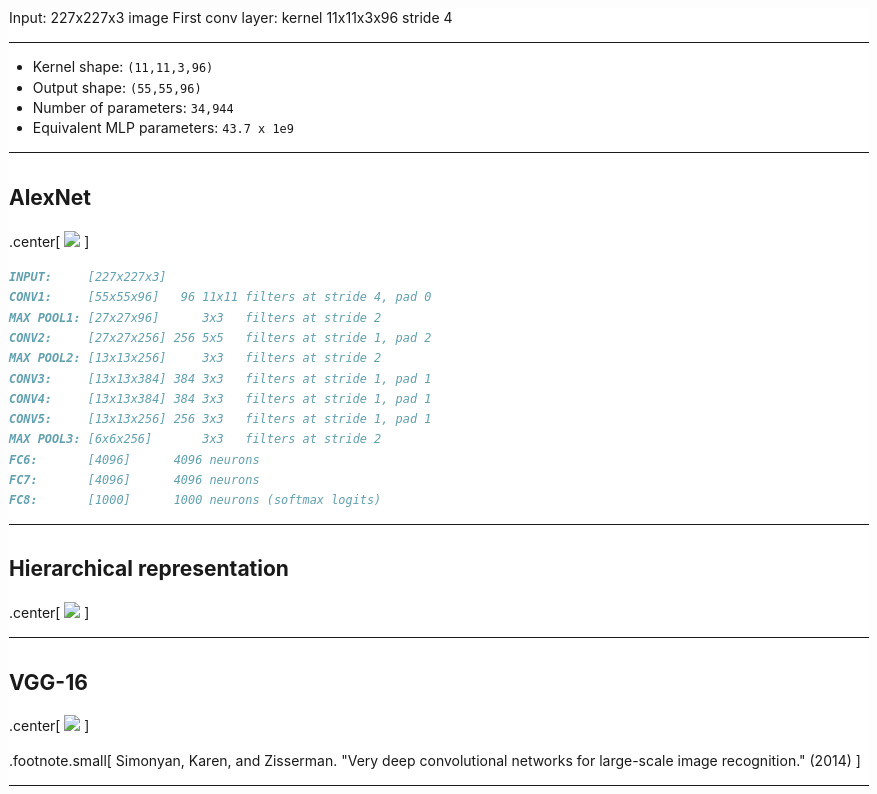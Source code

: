 
Input: 227x227x3 image
First conv layer: kernel 11x11x3x96 stride 4

---

- Kernel shape: `(11,11,3,96)`
- Output shape: `(55,55,96)`
- Number of parameters: `34,944`
- Equivalent MLP parameters: `43.7 x 1e9`

---
## AlexNet

.center[
          <img src="./images/alexnet.png" style="width: 600px;" />
]

```md
INPUT:     [227x227x3]
CONV1:     [55x55x96]   96 11x11 filters at stride 4, pad 0
MAX POOL1: [27x27x96]      3x3   filters at stride 2
CONV2:     [27x27x256] 256 5x5   filters at stride 1, pad 2
MAX POOL2: [13x13x256]     3x3   filters at stride 2
CONV3:     [13x13x384] 384 3x3   filters at stride 1, pad 1
CONV4:     [13x13x384] 384 3x3   filters at stride 1, pad 1
CONV5:     [13x13x256] 256 3x3   filters at stride 1, pad 1
MAX POOL3: [6x6x256]       3x3   filters at stride 2
FC6:       [4096]      4096 neurons
FC7:       [4096]      4096 neurons
FC8:       [1000]      1000 neurons (softmax logits)
```

---

## Hierarchical representation

.center[
          <img src="./images/lecunconv.png" style="width: 760px;" />
]

---

## VGG-16

.center[
          <img src="./images/vgg.png" style="width: 600px;" />
]

.footnote.small[
Simonyan, Karen, and Zisserman. "Very deep convolutional networks for large-scale image recognition." (2014)
]

---